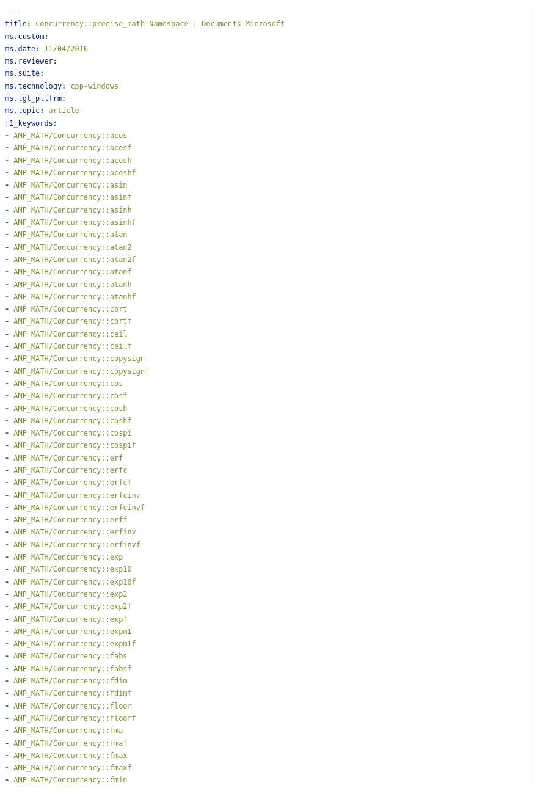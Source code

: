 ```yaml
---
title: Concurrency::precise_math Namespace | Documents Microsoft
ms.custom: 
ms.date: 11/04/2016
ms.reviewer: 
ms.suite: 
ms.technology: cpp-windows
ms.tgt_pltfrm: 
ms.topic: article
f1_keywords:
- AMP_MATH/Concurrency::acos
- AMP_MATH/Concurrency::acosf
- AMP_MATH/Concurrency::acosh
- AMP_MATH/Concurrency::acoshf
- AMP_MATH/Concurrency::asin
- AMP_MATH/Concurrency::asinf
- AMP_MATH/Concurrency::asinh
- AMP_MATH/Concurrency::asinhf
- AMP_MATH/Concurrency::atan
- AMP_MATH/Concurrency::atan2
- AMP_MATH/Concurrency::atan2f
- AMP_MATH/Concurrency::atanf
- AMP_MATH/Concurrency::atanh
- AMP_MATH/Concurrency::atanhf
- AMP_MATH/Concurrency::cbrt
- AMP_MATH/Concurrency::cbrtf
- AMP_MATH/Concurrency::ceil
- AMP_MATH/Concurrency::ceilf
- AMP_MATH/Concurrency::copysign
- AMP_MATH/Concurrency::copysignf
- AMP_MATH/Concurrency::cos
- AMP_MATH/Concurrency::cosf
- AMP_MATH/Concurrency::cosh
- AMP_MATH/Concurrency::coshf
- AMP_MATH/Concurrency::cospi
- AMP_MATH/Concurrency::cospif
- AMP_MATH/Concurrency::erf
- AMP_MATH/Concurrency::erfc
- AMP_MATH/Concurrency::erfcf
- AMP_MATH/Concurrency::erfcinv
- AMP_MATH/Concurrency::erfcinvf
- AMP_MATH/Concurrency::erff
- AMP_MATH/Concurrency::erfinv
- AMP_MATH/Concurrency::erfinvf
- AMP_MATH/Concurrency::exp
- AMP_MATH/Concurrency::exp10
- AMP_MATH/Concurrency::exp10f
- AMP_MATH/Concurrency::exp2
- AMP_MATH/Concurrency::exp2f
- AMP_MATH/Concurrency::expf
- AMP_MATH/Concurrency::expm1
- AMP_MATH/Concurrency::expm1f
- AMP_MATH/Concurrency::fabs
- AMP_MATH/Concurrency::fabsf
- AMP_MATH/Concurrency::fdim
- AMP_MATH/Concurrency::fdimf
- AMP_MATH/Concurrency::floor
- AMP_MATH/Concurrency::floorf
- AMP_MATH/Concurrency::fma
- AMP_MATH/Concurrency::fmaf
- AMP_MATH/Concurrency::fmax
- AMP_MATH/Concurrency::fmaxf
- AMP_MATH/Concurrency::fmin
```